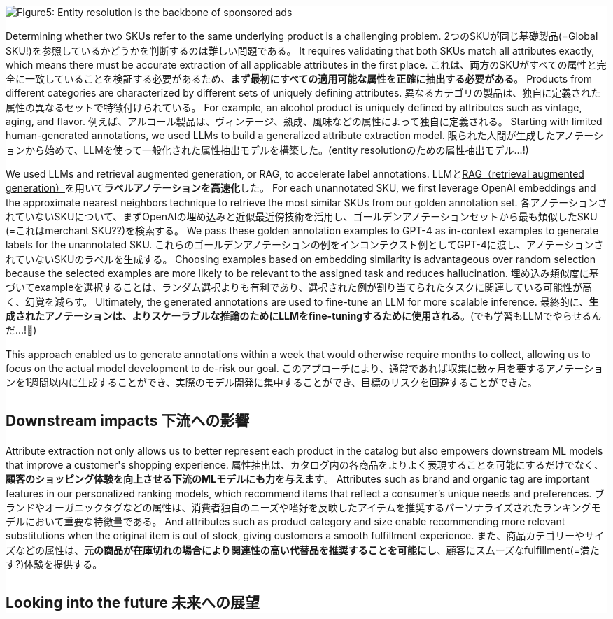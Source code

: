 ![Figure5: Entity resolution is the backbone of sponsored ads]()

Determining whether two SKUs refer to the same underlying product is a challenging problem.
2つのSKUが同じ基礎製品(=Global SKU!)を参照しているかどうかを判断するのは難しい問題である。
It requires validating that both SKUs match all attributes exactly, which means there must be accurate extraction of all applicable attributes in the first place.
これは、両方のSKUがすべての属性と完全に一致していることを検証する必要があるため、**まず最初にすべての適用可能な属性を正確に抽出する必要がある**。
Products from different categories are characterized by different sets of uniquely defining attributes.
異なるカテゴリの製品は、独自に定義された属性の異なるセットで特徴付けられている。
For example, an alcohol product is uniquely defined by attributes such as vintage, aging, and flavor.
例えば、アルコール製品は、ヴィンテージ、熟成、風味などの属性によって独自に定義される。
Starting with limited human-generated annotations, we used LLMs to build a generalized attribute extraction model.
限られた人間が生成したアノテーションから始めて、LLMを使って一般化された属性抽出モデルを構築した。(entity resolutionのための属性抽出モデル...!)

We used LLMs and retrieval augmented generation, or RAG, to accelerate label annotations.
LLMと[RAG（retrieval augmented generation）](https://blogs.nvidia.com/blog/what-is-retrieval-augmented-generation/)を用いて**ラベルアノテーションを高速化**した。
For each unannotated SKU, we first leverage OpenAI embeddings and the approximate nearest neighbors technique to retrieve the most similar SKUs from our golden annotation set.
各アノテーションされていないSKUについて、まずOpenAIの埋め込みと近似最近傍技術を活用し、ゴールデンアノテーションセットから最も類似したSKU (=これはmerchant SKU??)を検索する。
We pass these golden annotation examples to GPT-4 as in-context examples to generate labels for the unannotated SKU.
これらのゴールデンアノテーションの例をインコンテクスト例としてGPT-4に渡し、アノテーションされていないSKUのラベルを生成する。
Choosing examples based on embedding similarity is advantageous over random selection because the selected examples are more likely to be relevant to the assigned task and reduces hallucination.
埋め込み類似度に基づいてexampleを選択することは、ランダム選択よりも有利であり、選択された例が割り当てられたタスクに関連している可能性が高く、幻覚を減らす。
Ultimately, the generated annotations are used to fine-tune an LLM for more scalable inference.
最終的に、**生成されたアノテーションは、よりスケーラブルな推論のためにLLMをfine-tuningするために使用される**。(でも学習もLLMでやらせるんだ...!:thinking:)

This approach enabled us to generate annotations within a week that would otherwise require months to collect, allowing us to focus on the actual model development to de-risk our goal.
このアプローチにより、通常であれば収集に数ヶ月を要するアノテーションを1週間以内に生成することができ、実際のモデル開発に集中することができ、目標のリスクを回避することができた。



## Downstream impacts 下流への影響

Attribute extraction not only allows us to better represent each product in the catalog but also empowers downstream ML models that improve a customer's shopping experience.
属性抽出は、カタログ内の各商品をよりよく表現することを可能にするだけでなく、**顧客のショッピング体験を向上させる下流のMLモデルにも力を与えます**。
Attributes such as brand and organic tag are important features in our personalized ranking models, which recommend items that reflect a consumer’s unique needs and preferences.
ブランドやオーガニックタグなどの属性は、消費者独自のニーズや嗜好を反映したアイテムを推奨するパーソナライズされたランキングモデルにおいて重要な特徴量である。
And attributes such as product category and size enable recommending more relevant substitutions when the original item is out of stock, giving customers a smooth fulfillment experience.
また、商品カテゴリーやサイズなどの属性は、**元の商品が在庫切れの場合により関連性の高い代替品を推奨することを可能にし**、顧客にスムーズなfulfillment(=満たす?)体験を提供する。



## Looking into the future 未来への展望
